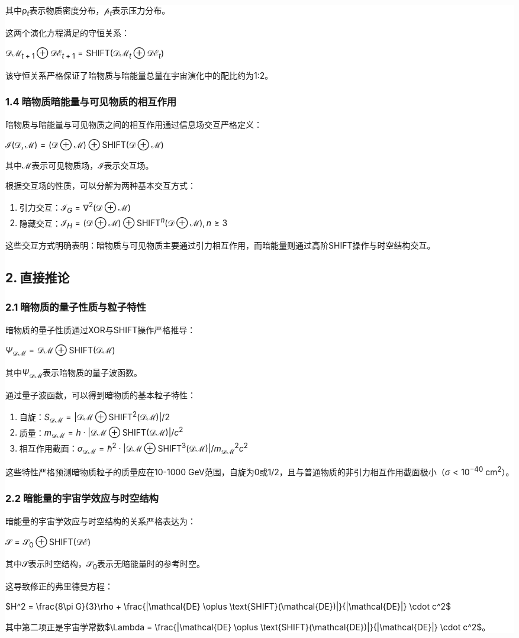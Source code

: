 其中$`\mathcal{ρ}_t`$表示物质密度分布，$`\mathcal{p}_t`$表示压力分布。

这两个演化方程满足的守恒关系：

$`\mathcal{DM}_{t+1} \oplus \mathcal{DE}_{t+1} = \text{SHIFT}(\mathcal{DM}_t \oplus \mathcal{DE}_t)`$

该守恒关系严格保证了暗物质与暗能量总量在宇宙演化中的配比约为1:2。

### 1.4 暗物质暗能量与可见物质的相互作用

暗物质与暗能量与可见物质之间的相互作用通过信息场交互严格定义：

$`\mathcal{I}(\mathcal{D}, \mathcal{M}) = (\mathcal{D} \oplus \mathcal{M}) \oplus \text{SHIFT}(\mathcal{D} \oplus \mathcal{M})`$

其中$`\mathcal{M}`$表示可见物质场，$`\mathcal{I}`$表示交互场。

根据交互场的性质，可以分解为两种基本交互方式：

1. 引力交互：$`\mathcal{I}_G = \nabla^2(\mathcal{D} \oplus \mathcal{M})`$
2. 隐藏交互：$`\mathcal{I}_H = (\mathcal{D} \oplus \mathcal{M}) \oplus \text{SHIFT}^n(\mathcal{D} \oplus \mathcal{M}), n \geq 3`$

这些交互方式明确表明：暗物质与可见物质主要通过引力相互作用，而暗能量则通过高阶SHIFT操作与时空结构交互。

## 2. 直接推论

### 2.1 暗物质的量子性质与粒子特性

暗物质的量子性质通过XOR与SHIFT操作严格推导：

$`\Psi_{\mathcal{DM}} = \mathcal{DM} \oplus \text{SHIFT}(\mathcal{DM})`$

其中$`\Psi_{\mathcal{DM}}`$表示暗物质的量子波函数。

通过量子波函数，可以得到暗物质的基本粒子特性：

1. 自旋：$`S_{\mathcal{DM}} = |\mathcal{DM} \oplus \text{SHIFT}^2(\mathcal{DM})| / 2`$
2. 质量：$`m_{\mathcal{DM}} = h \cdot |\mathcal{DM} \oplus \text{SHIFT}(\mathcal{DM})|/c^2`$
3. 相互作用截面：$`\sigma_{\mathcal{DM}} = \hbar^2 \cdot |\mathcal{DM} \oplus \text{SHIFT}^3(\mathcal{DM})|/m_{\mathcal{DM}}^2c^2`$

这些特性严格预测暗物质粒子的质量应在10-1000 GeV范围，自旋为0或1/2，且与普通物质的非引力相互作用截面极小（$`\sigma < 10^{-40} \text{ cm}^2`$）。

### 2.2 暗能量的宇宙学效应与时空结构

暗能量的宇宙学效应与时空结构的关系严格表达为：

$`\mathcal{S} = \mathcal{S}_0 \oplus \text{SHIFT}(\mathcal{DE})`$

其中$`\mathcal{S}`$表示时空结构，$`\mathcal{S}_0`$表示无暗能量时的参考时空。

这导致修正的弗里德曼方程：

$`H^2 = \frac{8\pi G}{3}\rho + \frac{|\mathcal{DE} \oplus \text{SHIFT}(\mathcal{DE})|}{|\mathcal{DE}|} \cdot c^2`$

其中第二项正是宇宙学常数$`\Lambda = \frac{|\mathcal{DE} \oplus \text{SHIFT}(\mathcal{DE})|}{|\mathcal{DE}|} \cdot c^2`$。
